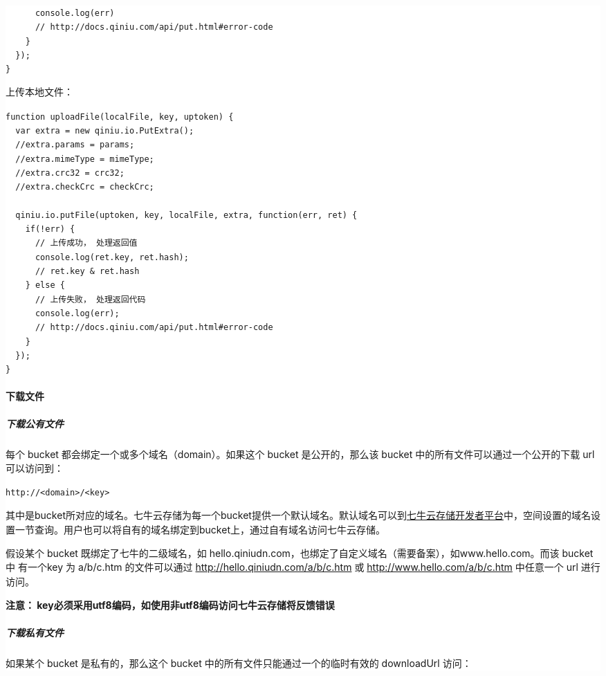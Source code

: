 ```{javascript}
      console.log(err)
      // http://docs.qiniu.com/api/put.html#error-code
    }
  });
}
```

上传本地文件：

```{javascript}
function uploadFile(localFile, key, uptoken) {
  var extra = new qiniu.io.PutExtra();
  //extra.params = params;
  //extra.mimeType = mimeType;
  //extra.crc32 = crc32;
  //extra.checkCrc = checkCrc;

  qiniu.io.putFile(uptoken, key, localFile, extra, function(err, ret) {
    if(!err) {
      // 上传成功， 处理返回值
      console.log(ret.key, ret.hash);
      // ret.key & ret.hash
    } else {
      // 上传失败， 处理返回代码
      console.log(err);
      // http://docs.qiniu.com/api/put.html#error-code
    }
  });
}
```

<a name="io-get"></a>

#### 下载文件

<a name="io-get-public"></a>

##### 下载公有文件

每个 bucket 都会绑定一个或多个域名（domain）。如果这个 bucket 是公开的，那么该 bucket 中的所有文件可以通过一个公开的下载 url 可以访问到：

    http://<domain>/<key>

其中<domain>是bucket所对应的域名。七牛云存储为每一个bucket提供一个默认域名。默认域名可以到[七牛云存储开发者平台](https://portal.qiniu.com/)中，空间设置的域名设置一节查询。用户也可以将自有的域名绑定到bucket上，通过自有域名访问七牛云存储。

假设某个 bucket 既绑定了七牛的二级域名，如 hello.qiniudn.com，也绑定了自定义域名（需要备案），如www.hello.com。而该 bucket 中 有一个key 为 a/b/c.htm 的文件可以通过 http://hello.qiniudn.com/a/b/c.htm 或 http://www.hello.com/a/b/c.htm 中任意一个 url 进行访问。

**注意： key必须采用utf8编码，如使用非utf8编码访问七牛云存储将反馈错误**

<a name="io-get-private"></a>

##### 下载私有文件

如果某个 bucket 是私有的，那么这个 bucket 中的所有文件只能通过一个的临时有效的 downloadUrl 访问：
